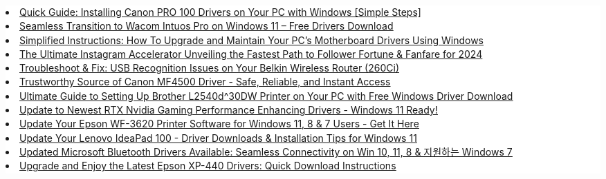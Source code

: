 <li><a href="https://driver-download.techidaily.com/quick-guide-installing-canon-pro-100-drivers-on-your-pc-with-windows-simple-steps/"><u>Quick Guide: Installing Canon PRO 100 Drivers on Your PC with Windows [Simple Steps]</u></a></li>
<li><a href="https://driver-download.techidaily.com/seamless-transition-to-wacom-intuos-pro-on-windows-11-free-drivers-download/"><u>Seamless Transition to Wacom Intuos Pro on Windows 11 – Free Drivers Download</u></a></li>
<li><a href="https://driver-download.techidaily.com/simplified-instructions-how-to-upgrade-and-maintain-your-pcs-motherboard-drivers-using-windows/"><u>Simplified Instructions: How To Upgrade and Maintain Your PC’s Motherboard Drivers Using Windows</u></a></li>
<li><a href="https://instagram-video-recordings.techidaily.com/the-ultimate-instagram-accelerator-unveiling-the-fastest-path-to-follower-fortune-and-fanfare-for-2024/"><u>The Ultimate Instagram Accelerator  Unveiling the Fastest Path to Follower Fortune & Fanfare for 2024</u></a></li>
<li><a href="https://driver-download.techidaily.com/troubleshoot-and-fix-usb-recognition-issues-on-your-belkin-wireless-router-260ci/"><u>Troubleshoot & Fix: USB Recognition Issues on Your Belkin Wireless Router (260Ci)</u></a></li>
<li><a href="https://driver-download.techidaily.com/trustworthy-source-of-canon-mf4500-driver-safe-reliable-and-instant-access/"><u>Trustworthy Source of Canon MF4500 Driver - Safe, Reliable, and Instant Access</u></a></li>
<li><a href="https://driver-download.techidaily.com/ultimate-guide-to-setting-up-brother-l2540d30dw-printer-on-your-pc-with-free-windows-driver-download/"><u>Ultimate Guide to Setting Up Brother L2540d^30DW Printer on Your PC with Free Windows Driver Download</u></a></li>
<li><a href="https://driver-download.techidaily.com/update-to-newest-rtx-nvidia-gaming-performance-enhancing-drivers-windows-11-ready/"><u>Update to Newest RTX Nvidia Gaming Performance Enhancing Drivers - Windows 11 Ready!</u></a></li>
<li><a href="https://driver-download.techidaily.com/1722973943070-update-your-epson-wf-3620-printer-software-for-windows-11-8-and-7-users-get-it-here/"><u>Update Your Epson WF-3620 Printer Software for Windows 11, 8 & 7 Users - Get It Here</u></a></li>
<li><a href="https://driver-download.techidaily.com/update-your-lenovo-ideapad-100-driver-downloads-and-installation-tips-for-windows-11/"><u>Update Your Lenovo IdeaPad 100 - Driver Downloads & Installation Tips for Windows 11</u></a></li>
<li><a href="https://driver-download.techidaily.com/updated-microsoft-bluetooth-drivers-available-seamless-connectivity-on-win-10-11-8-and-windows-7/"><u>Updated Microsoft Bluetooth Drivers Available: Seamless Connectivity on Win 10, 11, 8 & 지원하는 Windows 7</u></a></li>
<li><a href="https://driver-download.techidaily.com/upgrade-and-enjoy-the-latest-epson-xp-440-drivers-quick-download-instructions/"><u>Upgrade and Enjoy the Latest Epson XP-440 Drivers: Quick Download Instructions</u></a></li>
</ul></div>
